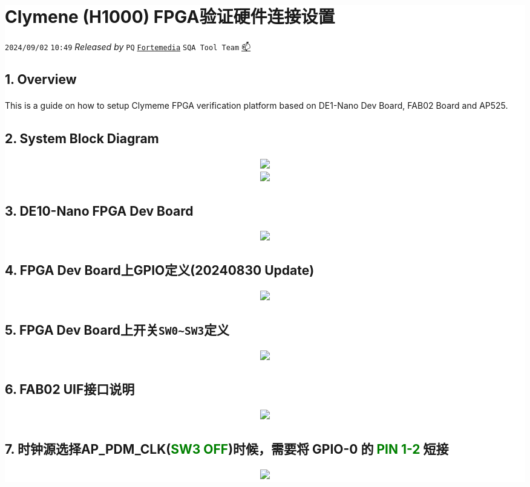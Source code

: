 # Clymene (H1000) FPGA验证硬件连接设置

`2024/09/02` `10:49` *Released by* `PQ` [`Fortemedia`](https://www.fortemedia.com/ "Listen and sound better. Anywhere!") `SQA Tool Team` <a href="mailto:qiangp@fortemedia.com" title="Email the developer">📫</a> 

## 1. Overview

This is a guide on how to setup Clymeme FPGA verification platform based on DE1-Nano Dev Board, FAB02 Board and AP525.

## 2. System Block Diagram
<center class="half"><img src="https://note.youdao.com/yws/api/personal/file/WEBe8d72a24eb1950d127697b4aa9a64774?method=download&shareKey=a6da5255e89aba0dd6b10401bf2e58e8" width="800" /> </center>
<center class="half"><img src="https://note.youdao.com/yws/api/personal/file/WEB42c0aa25f0a9c4bba4ac20c559bb28f4?method=download&shareKey=36854956d13943beef178d8323d1cd1c" width="800" /> </center>

## 3. DE10-Nano FPGA Dev Board
<center class="half"><img src="https://note.youdao.com/yws/api/personal/file/WEBddf534101985e87463e23616e817f311?method=download&shareKey=67fa8669bb5134fd55cec6b0557f6e30" width="800" /> </center>

## 4. FPGA Dev Board上GPIO定义(20240830 Update) 
<center class="half"><img src="https://note.youdao.com/yws/api/personal/file/WEB6d152e72a22e8250a81bae8e275a7ee3?method=download&shareKey=a56f49e4bfe29213d1904115600449ab" width="800" /> </center>

## 5. FPGA Dev Board上开关`SW0~SW3`定义
<center class="half"><img src="https://note.youdao.com/yws/api/personal/file/WEBf7b2b1e51d507c4bad9e45dcb8f49932?method=download&shareKey=ca82a714c066f00cfa151ade527176d8" width="600" /> </center>

## 6. FAB02 UIF接口说明
<center class="half"><img src="https://note.youdao.com/yws/api/personal/file/WEB150a3361e1db4dc0057aa5c3386d2b92?method=download&shareKey=e62f2b76f7fb646fdf585ca891e0eb9e" width="800" /> </center>

## 7. 时钟源选择AP_PDM_CLK(**<font color=Green>SW3 OFF</font>**)时候，需要将 GPIO-0 的 **<font color=Green>PIN 1-2</font>** 短接
<center class="half"><img src="https://note.youdao.com/yws/api/personal/file/WEBc4e07cd817ab258906c8d602b2c1964b?method=download&shareKey=2799309eeef114e520d373df5222492b" width="800" /> </center>
